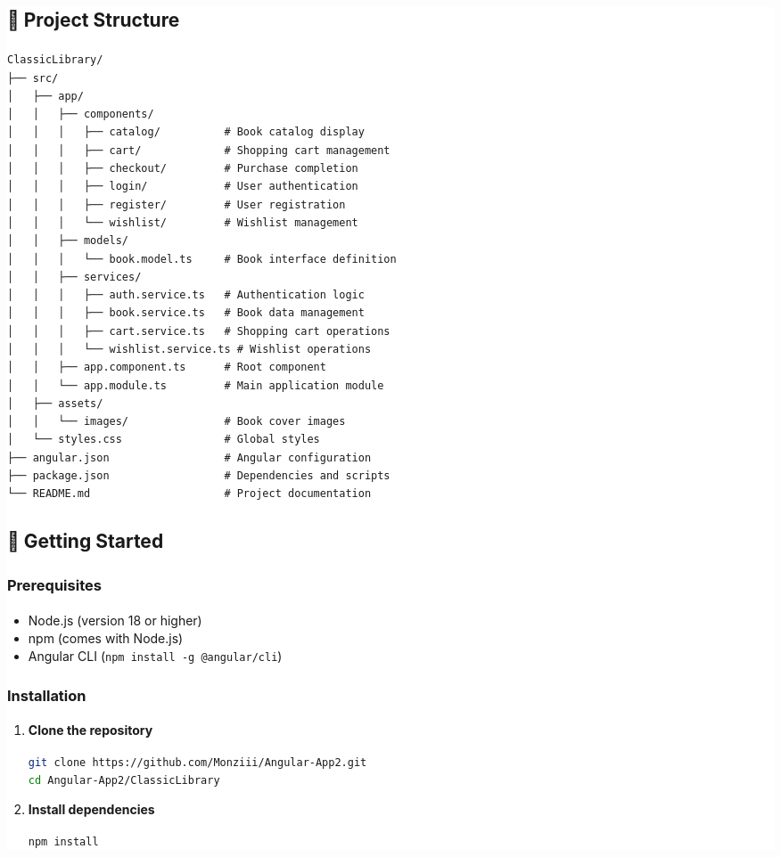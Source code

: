 ## 📁 Project Structure

```
ClassicLibrary/
├── src/
│   ├── app/
│   │   ├── components/
│   │   │   ├── catalog/          # Book catalog display
│   │   │   ├── cart/             # Shopping cart management
│   │   │   ├── checkout/         # Purchase completion
│   │   │   ├── login/            # User authentication
│   │   │   ├── register/         # User registration
│   │   │   └── wishlist/         # Wishlist management
│   │   ├── models/
│   │   │   └── book.model.ts     # Book interface definition
│   │   ├── services/
│   │   │   ├── auth.service.ts   # Authentication logic
│   │   │   ├── book.service.ts   # Book data management
│   │   │   ├── cart.service.ts   # Shopping cart operations
│   │   │   └── wishlist.service.ts # Wishlist operations
│   │   ├── app.component.ts      # Root component
│   │   └── app.module.ts         # Main application module
│   ├── assets/
│   │   └── images/               # Book cover images
│   └── styles.css                # Global styles
├── angular.json                  # Angular configuration
├── package.json                  # Dependencies and scripts
└── README.md                     # Project documentation
```

## 🚀 Getting Started

### Prerequisites

- Node.js (version 18 or higher)
- npm (comes with Node.js)
- Angular CLI (`npm install -g @angular/cli`)

### Installation

1. **Clone the repository**

   ```bash
   git clone https://github.com/Monziii/Angular-App2.git
   cd Angular-App2/ClassicLibrary
   ```

2. **Install dependencies**

   ```bash
   npm install
   ```
